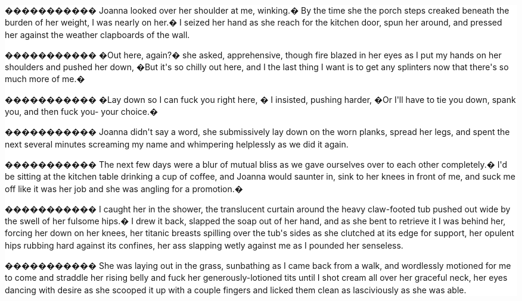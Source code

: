 

����������� Joanna
looked over her shoulder at me, winking.�
By the time she the porch steps creaked beneath the burden of her
weight, I was nearly on her.� I seized
her hand as she reach for the kitchen door, spun her around, and pressed her
against the weather clapboards of the wall.


 


����������� �Out here, again?�
she asked, apprehensive, though fire blazed in her eyes as I put my hands on
her shoulders and pushed her down, �But it's so chilly out here, and I the last
thing I want is to get any splinters now that there's so much more of me.�


 


����������� �Lay down
so I can fuck you right here, � I insisted, pushing harder, �Or I'll have to
tie you down, spank you, and then fuck you- your choice.�


 


����������� Joanna
didn't say a word, she submissively lay down on the worn planks, spread her
legs, and spent the next several minutes screaming my name and whimpering
helplessly as we did it again.


 


����������� The next
few days were a blur of mutual bliss as we gave ourselves over to each other
completely.� I'd be sitting at the
kitchen table drinking a cup of coffee, and Joanna would saunter in, sink to
her knees in front of me, and suck me off like it was her job and she was
angling for a promotion.� 


 


����������� I caught
her in the shower, the translucent curtain around the heavy claw-footed tub
pushed out wide by the swell of her fulsome hips.� I drew it back, slapped the soap out of her
hand, and as she bent to retrieve it I was behind her, forcing her down on her
knees, her titanic breasts spilling over the tub's sides as she clutched at its
edge for support, her opulent hips rubbing hard against its confines, her ass
slapping wetly against me as I pounded her senseless.


 


����������� She was
laying out in the grass, sunbathing as I came back from a walk, and wordlessly
motioned for me to come and straddle her rising belly and fuck her
generously-lotioned tits until I shot cream all over her graceful neck, her
eyes dancing with desire as she scooped it up with a couple fingers and licked
them clean as lasciviously as she was able.
